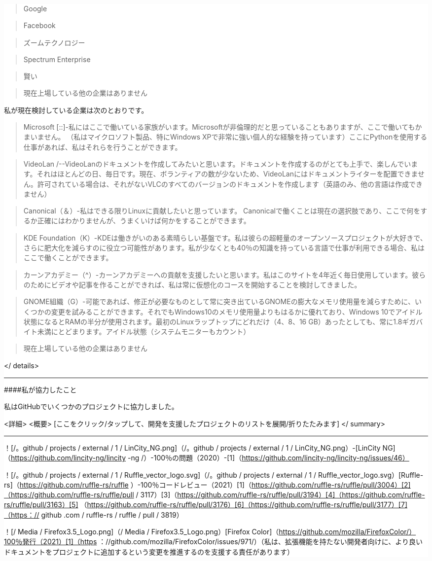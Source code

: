> Google

> Facebook

>ズームテクノロジー

> Spectrum Enterprise

>賢い

>現在上場している他の企業はありません

私が現在検討している企業は次のとおりです。

> Microsoft [::]-私にはここで働いている家族がいます。Microsoftが非倫理的だと思っていることもありますが、ここで働いてもかまいません。 （私はマイクロソフト製品、特にWindows XPで非常に強い個人的な経験を持っています）ここにPythonを使用する仕事があれば、私はそれらを行うことができます。

> VideoLan /-\-VideoLanのドキュメントを作成してみたいと思います。ドキュメントを作成するのがとても上手で、楽しんでいます。それはほとんどの日、毎日です。現在、ボランティアの数が少ないため、VideoLanにはドキュメントライターを配置できません。許可されている場合は、それがないVLCのすべてのバージョンのドキュメントを作成します（英語のみ、他の言語は作成できません）

> Canonical（＆）-私はできる限りLinuxに貢献したいと思っています。 Canonicalで働くことは現在の選択肢であり、ここで何をするか正確にはわかりませんが、うまくいけば何かをすることができます。

> KDE Foundation（K）-KDEは働きがいのある素晴らしい基盤です。私は彼らの超軽量のオープンソースプロジェクトが大好きで、さらに肥大化を減らすのに役立つ可能性があります。私が少なくとも40％の知識を持っている言語で仕事が利用できる場合、私はここで働くことができます。

>カーンアカデミー（^）-カーンアカデミーへの貢献を支援したいと思います。私はこのサイトを4年近く毎日使用しています。彼らのためにビデオや記事を作ることができれば、私は常に仮想化のコースを開始することを検討してきました。

> GNOME組織（G）-可能であれば、修正が必要なものとして常に突き出ているGNOMEの膨大なメモリ使用量を減らすために、いくつかの変更を試みることができます。それでもWindows10のメモリ使用量よりもはるかに優れており、Windows 10でアイドル状態になるとRAMの半分が使用されます。最初のLinuxラップトップにどれだけ（4、8、16 GB）あったとしても、常に1.8ギガバイト未満にとどまります。アイドル状態（システムモニターもカウント）

>現在上場している他の企業はありません

</ details>

***

####私が協力したこと

私はGitHubでいくつかのプロジェクトに協力しました。

<詳細>
<概要> [ここをクリック/タップして、開発を支援したプロジェクトのリストを展開/折りたたみます] </ summary>

***

！[/。github / projects / external / 1 / LinCity_NG.png]（/。github / projects / external / 1 / LinCity_NG.png）-[LinCity NG]（https://github.com/lincity-ng/lincity -ng /）-100％の問題（2020）-[1]（https://github.com/lincity-ng/lincity-ng/issues/46）

！[/。github / projects / external / 1 / Ruffle_vector_logo.svg]（/。github / projects / external / 1 / Ruffle_vector_logo.svg）[Ruffle-rs]（https://github.com/ruffle-rs/ruffle ）-100％コードレビュー（2021）[1]（https://github.com/ruffle-rs/ruffle/pull/3004）[2]（https://github.com/ruffle-rs/ruffle/pull / 3117）[3]（https://github.com/ruffle-rs/ruffle/pull/3194）[4]（https://github.com/ruffle-rs/ruffle/pull/3163）[5] （https://github.com/ruffle-rs/ruffle/pull/3176）[6]（https://github.com/ruffle-rs/ruffle/pull/3177）[7]（https：// github .com / ruffle-rs / ruffle / pull / 3819）

！[/ Media / Firefox3.5_Logo.png]（/ Media / Firefox3.5_Logo.png）[Firefox Color]（https://github.com/mozilla/FirefoxColor/）100％発行（2021）[1]（https ：//github.com/mozilla/FirefoxColor/issues/971/）（私は、拡張機能を持たない開発者向けに、より良いドキュメントをプロジェクトに追加するという変更を推進するのを支援する責任があります）
